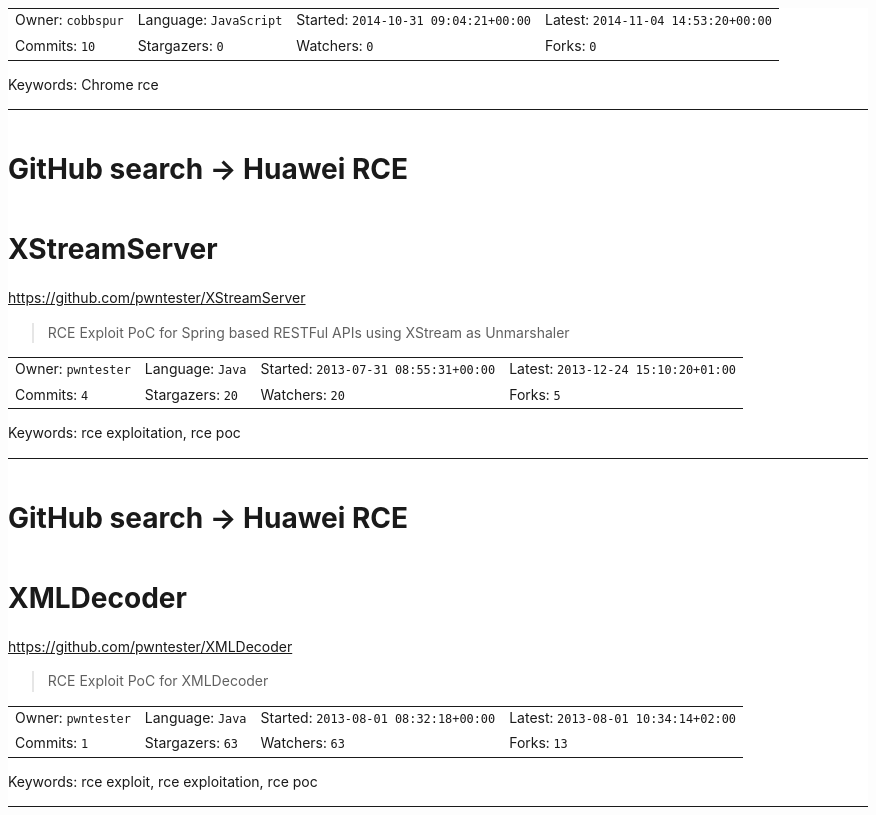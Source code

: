 <table><tr>
<tr><td>Owner: <code>cobbspur</code></td>
    <td>Language: <code>JavaScript</code></td>
    <td>Started: <code>2014-10-31 09:04:21+00:00</code></td>
    <td>Latest: <code>2014-11-04 14:53:20+00:00</code></td></tr>
<tr><td>Commits: <code>10</code></td>
    <td>Stargazers: <code>0</code></td>
    <td>Watchers: <code>0</code></td>
    <td>Forks: <code>0</code></td></tr>
</table>
Keywords: Chrome rce

---

# GitHub search -> Huawei RCE
# XStreamServer

https://github.com/pwntester/XStreamServer
<blockquote>
RCE Exploit PoC for Spring based RESTFul APIs using XStream as Unmarshaler
</blockquote>

<table><tr>
<tr><td>Owner: <code>pwntester</code></td>
    <td>Language: <code>Java</code></td>
    <td>Started: <code>2013-07-31 08:55:31+00:00</code></td>
    <td>Latest: <code>2013-12-24 15:10:20+01:00</code></td></tr>
<tr><td>Commits: <code>4</code></td>
    <td>Stargazers: <code>20</code></td>
    <td>Watchers: <code>20</code></td>
    <td>Forks: <code>5</code></td></tr>
</table>
Keywords: rce exploitation, rce poc

---

# GitHub search -> Huawei RCE
# XMLDecoder

https://github.com/pwntester/XMLDecoder
<blockquote>
RCE Exploit PoC for XMLDecoder
</blockquote>

<table><tr>
<tr><td>Owner: <code>pwntester</code></td>
    <td>Language: <code>Java</code></td>
    <td>Started: <code>2013-08-01 08:32:18+00:00</code></td>
    <td>Latest: <code>2013-08-01 10:34:14+02:00</code></td></tr>
<tr><td>Commits: <code>1</code></td>
    <td>Stargazers: <code>63</code></td>
    <td>Watchers: <code>63</code></td>
    <td>Forks: <code>13</code></td></tr>
</table>
Keywords: rce exploit, rce exploitation, rce poc

---
